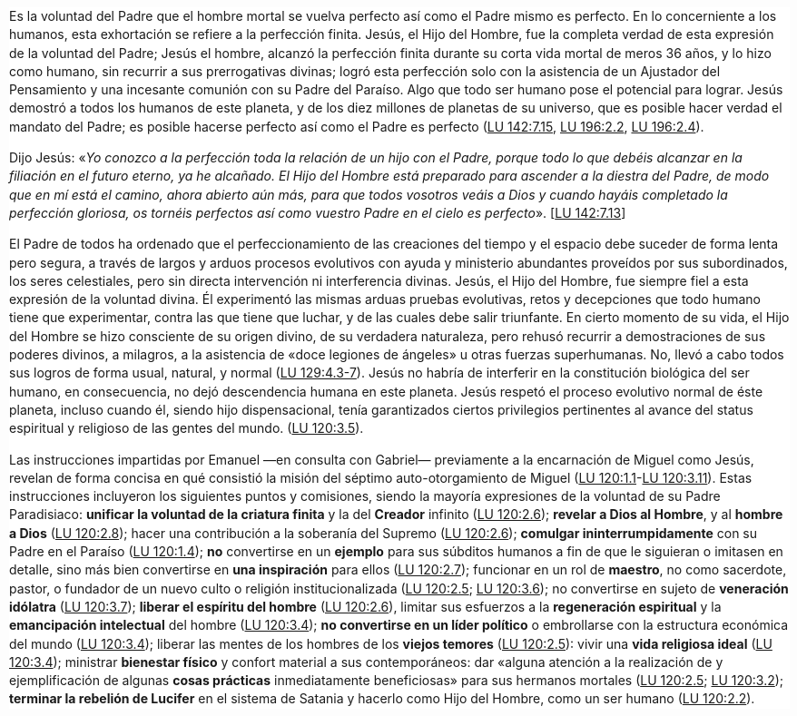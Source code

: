 Es la voluntad del Padre que el hombre mortal se vuelva perfecto así como el Padre mismo es perfecto. En lo concerniente a los humanos, esta exhortación se refiere a la perfección finita. Jesús, el Hijo del Hombre, fue la completa verdad de esta expresión de la voluntad del Padre; Jesús el hombre, alcanzó la perfección finita durante su corta vida mortal de meros 36 años, y lo hizo como humano, sin recurrir a sus prerrogativas divinas; logró esta perfección solo con la asistencia de un Ajustador del Pensamiento y una incesante comunión con su Padre del Paraíso. Algo que todo ser humano pose el potencial para lograr. Jesús demostró a todos los humanos de este planeta, y de los diez millones de planetas de su universo, que es posible hacer verdad el mandato del Padre; es posible hacerse perfecto así como el Padre es perfecto (<a id="a50_836"></a>[LU 142:7.15](/es/The_Urantia_Book/142#p7_15), <a id="a50_883"></a>[LU 196:2.2](/es/The_Urantia_Book/196#p2_2), <a id="a50_928"></a>[LU 196:2.4](/es/The_Urantia_Book/196#p2_4)).

Dijo Jesús: «_Yo conozco a la perfección toda la relación de un hijo con el Padre, porque todo lo que debéis alcanzar en la filiación en el futuro eterno, ya he alcañado. El Hijo del Hombre está preparado para ascender a la diestra del Padre, de modo que en mí está el camino, ahora abierto aún más, para que todos vosotros veáis a Dios y cuando hayáis completado la perfección gloriosa, os tornéis perfectos así como vuestro Padre en el cielo es perfecto_». <a id="a52_459"></a>[[LU 142:7.13](/es/The_Urantia_Book/142#p7_13)]

El Padre de todos ha ordenado que el perfeccionamiento de las creaciones del tiempo y el espacio debe suceder de forma lenta pero segura, a través de largos y arduos procesos evolutivos con ayuda y ministerio abundantes proveídos por sus subordinados, los seres celestiales, pero sin directa intervención ni interferencia divinas. Jesús, el Hijo del Hombre, fue siempre fiel a esta expresión de la voluntad divina. Él experimentó las mismas arduas pruebas evolutivas, retos y decepciones que todo humano tiene que experimentar, contra las que tiene que luchar, y de las cuales debe salir triunfante. En cierto momento de su vida, el Hijo del Hombre se hizo consciente de su origen divino, de su verdadera naturaleza, pero rehusó recurrir a demostraciones de sus poderes divinos, a milagros, a la asistencia de «doce legiones de ángeles» u otras fuerzas superhumanas. No, llevó a cabo todos sus logros de forma usual, natural, y normal (<a id="a54_936"></a>[LU 129:4.3-7](/es/The_Urantia_Book/129#p4_3)). Jesús no habría de interferir en la constitución biológica del ser humano, en consecuencia, no dejó descendencia humana en este planeta. Jesús respetó el proceso evolutivo normal de éste planeta, incluso cuando él, siendo hijo dispensacional, tenía garantizados ciertos privilegios pertinentes al avance del status espiritual y religioso de las gentes del mundo. (<a id="a54_1348"></a>[LU 120:3.5](/es/The_Urantia_Book/120#p3_5)).

Las instrucciones impartidas por Emanuel —en consulta con Gabriel— previamente a la encarnación de Miguel como Jesús, revelan de forma concisa en qué consistió la misión del séptimo auto-otorgamiento de Miguel (<a id="a56_211"></a>[LU 120:1.1](/es/The_Urantia_Book/120#p1_1)-<a id="a56_255"></a>[LU 120:3.11](/es/The_Urantia_Book/120#p3_11)). Estas instrucciones incluyeron los siguientes puntos y comisiones, siendo la mayoría expresiones de la voluntad de su Padre Paradisiaco: **unificar la voluntad de la criatura finita** y la del **Creador** infinito (<a id="a56_518"></a>[LU 120:2.6](/es/The_Urantia_Book/120#p2_6)); **revelar a Dios al Hombre**, y al **hombre a Dios** (<a id="a56_618"></a>[LU 120:2.8](/es/The_Urantia_Book/120#p2_8)); hacer una contribución a la soberanía del Supremo (<a id="a56_715"></a>[LU 120:2.6](/es/The_Urantia_Book/120#p2_6)); **comulgar ininterrumpidamente** con su Padre en el Paraíso (<a id="a56_822"></a>[LU 120:1.4](/es/The_Urantia_Book/120#p1_4)); **no** convertirse en un **ejemplo** para sus súbditos humanos a fin de que le siguieran o imitasen en detalle, sino más bien convertirse en **una inspiración** para ellos (<a id="a56_1041"></a>[LU 120:2.7](/es/The_Urantia_Book/120#p2_7)); funcionar en un rol de **maestro**, no como sacerdote, pastor, o fundador de un nuevo culto o religión institucionalizada (<a id="a56_1210"></a>[LU 120:2.5](/es/The_Urantia_Book/120#p2_5); <a id="a56_1255"></a>[LU 120:3.6](/es/The_Urantia_Book/120#p3_6)); no convertirse en sujeto de **veneración idólatra** (<a id="a56_1354"></a>[LU 120:3.7](/es/The_Urantia_Book/120#p3_7)); **liberar el espíritu del hombre** (<a id="a56_1436"></a>[LU 120:2.6](/es/The_Urantia_Book/120#p2_6)), limitar sus esfuerzos a la **regeneración espiritual** y la **emancipación intelectual** del hombre (<a id="a56_1583"></a>[LU 120:3.4](/es/The_Urantia_Book/120#p3_4)); **no convertirse en un líder político** o embrollarse con la estructura económica del mundo (<a id="a56_1722"></a>[LU 120:3.4](/es/The_Urantia_Book/120#p3_4)); liberar las mentes de los hombres de los **viejos temores** (<a id="a56_1829"></a>[LU 120:2.5](/es/The_Urantia_Book/120#p2_5)): vivir una **vida religiosa ideal** (<a id="a56_1911"></a>[LU 120:3.4](/es/The_Urantia_Book/120#p3_4)); ministrar **bienestar físico** y confort material a sus contemporáneos: dar «alguna atención a la realización de y ejemplificación de algunas **cosas prácticas** inmediatamente beneficiosas» para sus hermanos mortales (<a id="a56_2176"></a>[LU 120:2.5](/es/The_Urantia_Book/120#p2_5); <a id="a56_2221"></a>[LU 120:3.2](/es/The_Urantia_Book/120#p3_2)); **terminar la rebelión de Lucifer** en el sistema de Satania y hacerlo como Hijo del Hombre, como un ser humano (<a id="a56_2380"></a>[LU 120:2.2](/es/The_Urantia_Book/120#p2_2)).
